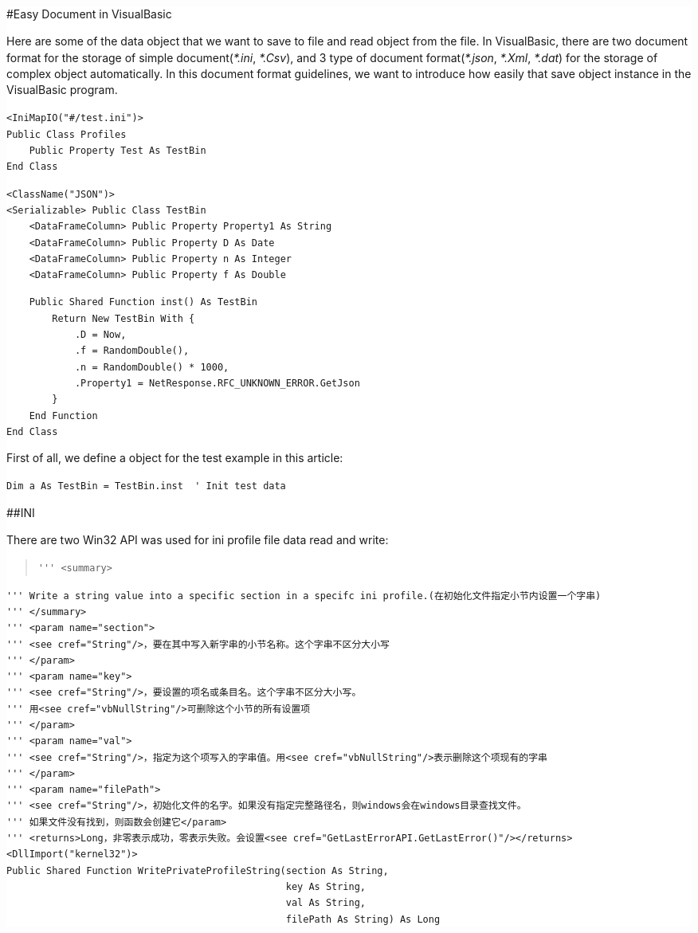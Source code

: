 #Easy Document in VisualBasic

Here are some of the data object that we want to save to file and read object from the file. In VisualBasic, there are two document format for the storage of simple document(_*.ini_, _*.Csv_), and 3 type of document format(_*.json_, _*.Xml_, _*.dat_) for the storage of complex object automatically.
In this document format guidelines, we want to introduce how easily that save object instance in the VisualBasic program.

>
```vb.net
<IniMapIO("#/test.ini")>
Public Class Profiles
    Public Property Test As TestBin
End Class
```
```vb.net
<ClassName("JSON")>
<Serializable> Public Class TestBin
    <DataFrameColumn> Public Property Property1 As String
    <DataFrameColumn> Public Property D As Date
    <DataFrameColumn> Public Property n As Integer
    <DataFrameColumn> Public Property f As Double
```
```vb.net
    Public Shared Function inst() As TestBin
        Return New TestBin With {
            .D = Now,
            .f = RandomDouble(),
            .n = RandomDouble() * 1000,
            .Property1 = NetResponse.RFC_UNKNOWN_ERROR.GetJson
        }
    End Function
End Class
```

First of all, we define a object for the test example in this article:

>
```vb.net
Dim a As TestBin = TestBin.inst  ' Init test data
```

##INI

There are two Win32 API was used for ini profile file data read and write:

>     ''' <summary>
    ''' Write a string value into a specific section in a specifc ini profile.(在初始化文件指定小节内设置一个字串)
    ''' </summary>
    ''' <param name="section">
    ''' <see cref="String"/>，要在其中写入新字串的小节名称。这个字串不区分大小写
    ''' </param>
    ''' <param name="key">
    ''' <see cref="String"/>，要设置的项名或条目名。这个字串不区分大小写。
    ''' 用<see cref="vbNullString"/>可删除这个小节的所有设置项
    ''' </param>
    ''' <param name="val">
    ''' <see cref="String"/>，指定为这个项写入的字串值。用<see cref="vbNullString"/>表示删除这个项现有的字串
    ''' </param>
    ''' <param name="filePath">
    ''' <see cref="String"/>，初始化文件的名字。如果没有指定完整路径名，则windows会在windows目录查找文件。
    ''' 如果文件没有找到，则函数会创建它</param>
    ''' <returns>Long，非零表示成功，零表示失败。会设置<see cref="GetLastErrorAPI.GetLastError()"/></returns>
    <DllImport("kernel32")>
    Public Shared Function WritePrivateProfileString(section As String,
                                                     key As String,
                                                     val As String,
                                                     filePath As String) As Long
